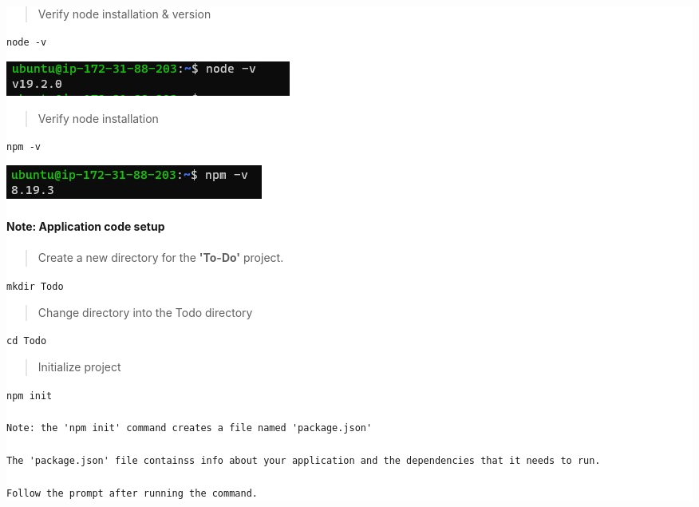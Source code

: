 > Verify node installation & version
  
    node -v
![node version](./images/node1.jpg)

> Verify node installation 

    npm -v

![npm version](./images/npm.jpg)

#### **Note: Application code setup**

> Create a new directory for the __'To-Do'__ project.

    mkdir Todo

> Change directory into the Todo directory

    cd Todo

> Initialize project
  
    npm init

    Note: the 'npm init' command creates a file named 'package.json'

    The 'package.json' file containss info about your application and the dependencies that it needs to run.

    Follow the prompt after running the command.
